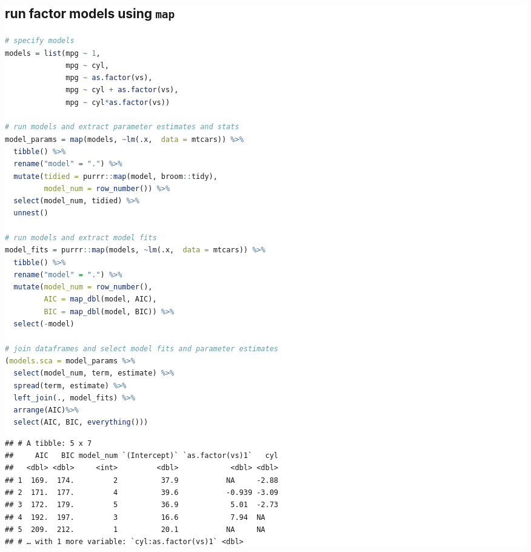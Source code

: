 run factor models using `map`
-----------------------------

``` r
# specify models
models = list(mpg ~ 1,
              mpg ~ cyl,
              mpg ~ as.factor(vs),
              mpg ~ cyl + as.factor(vs),
              mpg ~ cyl*as.factor(vs))

# run models and extract parameter estimates and stats
model_params = map(models, ~lm(.x,  data = mtcars)) %>%
  tibble() %>%
  rename("model" = ".") %>%
  mutate(tidied = purrr::map(model, broom::tidy),
         model_num = row_number()) %>%
  select(model_num, tidied) %>%
  unnest()

# run models and extract model fits
model_fits = purrr::map(models, ~lm(.x,  data = mtcars)) %>%
  tibble() %>%
  rename("model" = ".") %>%
  mutate(model_num = row_number(),
         AIC = map_dbl(model, AIC),
         BIC = map_dbl(model, BIC)) %>%
  select(-model)

# join dataframes and select model fits and parameter estimates
(models.sca = model_params %>%
  select(model_num, term, estimate) %>%
  spread(term, estimate) %>%
  left_join(., model_fits) %>%
  arrange(AIC)%>%
  select(AIC, BIC, everything()))
```

    ## # A tibble: 5 x 7
    ##     AIC   BIC model_num `(Intercept)` `as.factor(vs)1`   cyl
    ##   <dbl> <dbl>     <int>         <dbl>            <dbl> <dbl>
    ## 1  169.  174.         2          37.9           NA     -2.88
    ## 2  171.  177.         4          39.6           -0.939 -3.09
    ## 3  172.  179.         5          36.9            5.01  -2.73
    ## 4  192.  197.         3          16.6            7.94  NA   
    ## 5  209.  212.         1          20.1           NA     NA   
    ## # … with 1 more variable: `cyl:as.factor(vs)1` <dbl>
